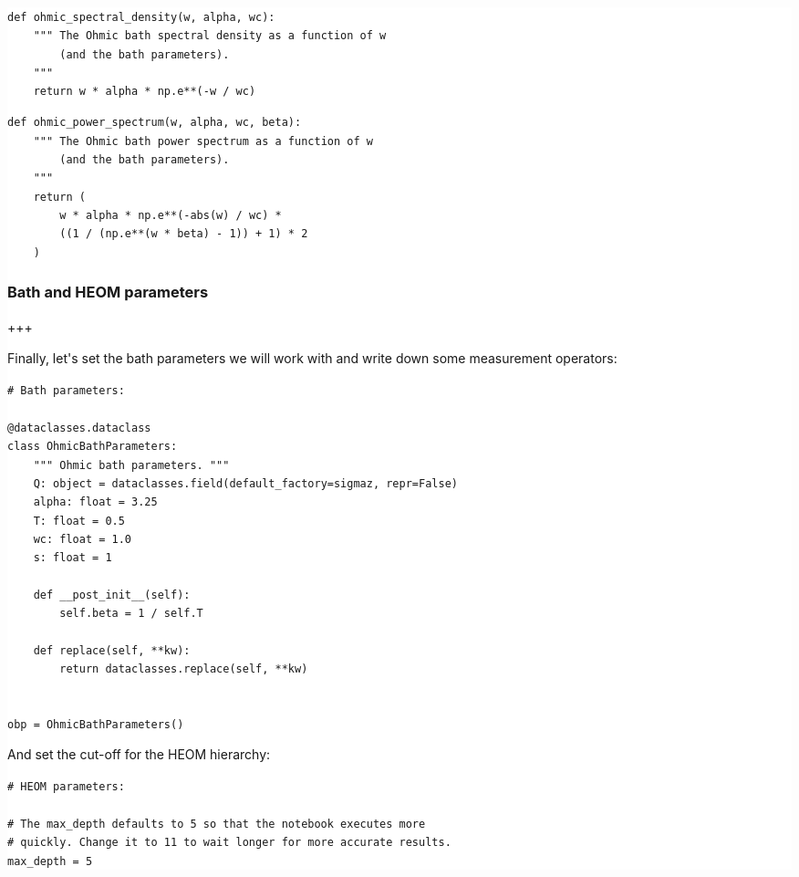 ```{code-cell}
def ohmic_spectral_density(w, alpha, wc):
    """ The Ohmic bath spectral density as a function of w
        (and the bath parameters).
    """
    return w * alpha * np.e**(-w / wc)
```

```{code-cell}
def ohmic_power_spectrum(w, alpha, wc, beta):
    """ The Ohmic bath power spectrum as a function of w
        (and the bath parameters).
    """
    return (
        w * alpha * np.e**(-abs(w) / wc) *
        ((1 / (np.e**(w * beta) - 1)) + 1) * 2
    )
```

### Bath and HEOM parameters

+++

Finally, let's set the bath parameters we will work with and write down some measurement operators:

```{code-cell}
# Bath parameters:

@dataclasses.dataclass
class OhmicBathParameters:
    """ Ohmic bath parameters. """
    Q: object = dataclasses.field(default_factory=sigmaz, repr=False)
    alpha: float = 3.25
    T: float = 0.5
    wc: float = 1.0
    s: float = 1

    def __post_init__(self):
        self.beta = 1 / self.T

    def replace(self, **kw):
        return dataclasses.replace(self, **kw)


obp = OhmicBathParameters()
```

And set the cut-off for the HEOM hierarchy:

```{code-cell}
# HEOM parameters:

# The max_depth defaults to 5 so that the notebook executes more
# quickly. Change it to 11 to wait longer for more accurate results.
max_depth = 5
```
